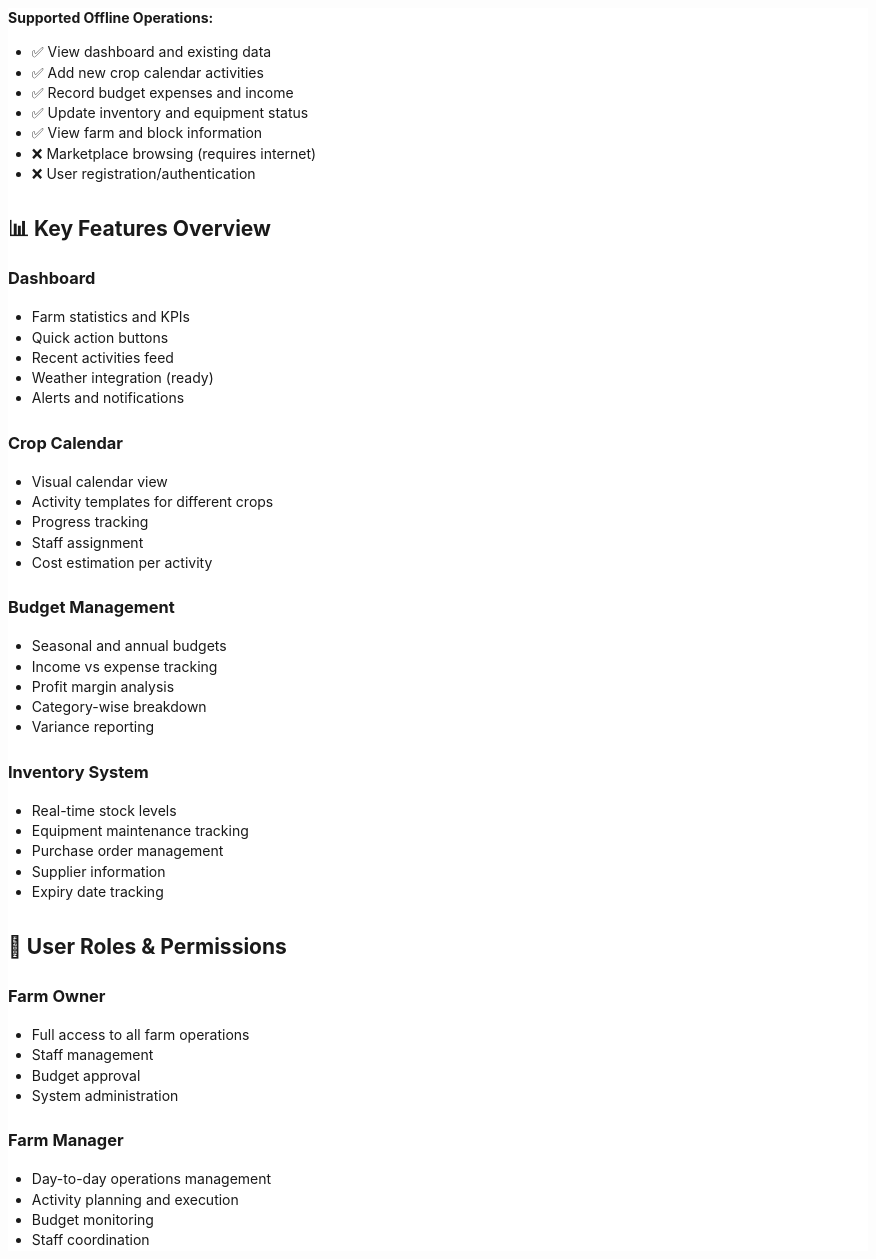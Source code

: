 **Supported Offline Operations:**
- ✅ View dashboard and existing data
- ✅ Add new crop calendar activities
- ✅ Record budget expenses and income
- ✅ Update inventory and equipment status
- ✅ View farm and block information
- ❌ Marketplace browsing (requires internet)
- ❌ User registration/authentication

## 📊 **Key Features Overview**

### **Dashboard**
- Farm statistics and KPIs
- Quick action buttons
- Recent activities feed
- Weather integration (ready)
- Alerts and notifications

### **Crop Calendar**
- Visual calendar view
- Activity templates for different crops
- Progress tracking
- Staff assignment
- Cost estimation per activity

### **Budget Management**
- Seasonal and annual budgets
- Income vs expense tracking
- Profit margin analysis
- Category-wise breakdown
- Variance reporting

### **Inventory System**
- Real-time stock levels
- Equipment maintenance tracking
- Purchase order management
- Supplier information
- Expiry date tracking

## 🎯 **User Roles & Permissions**

### **Farm Owner**
- Full access to all farm operations
- Staff management
- Budget approval
- System administration

### **Farm Manager**
- Day-to-day operations management
- Activity planning and execution
- Budget monitoring
- Staff coordination
